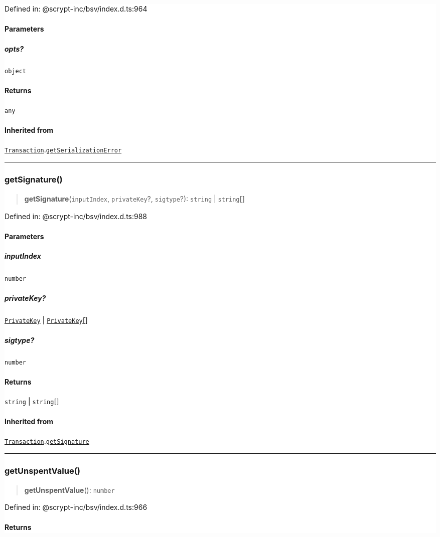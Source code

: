 Defined in: @scrypt-inc/bsv/index.d.ts:964

#### Parameters

##### opts?

`object`

#### Returns

`any`

#### Inherited from

[`Transaction`](../@scrypt-inc/bsv/classes/Transaction.md).[`getSerializationError`](../@scrypt-inc/bsv/classes/Transaction.md#getserializationerror)

***

### getSignature()

> **getSignature**(`inputIndex`, `privateKey`?, `sigtype`?): `string` \| `string`[]

Defined in: @scrypt-inc/bsv/index.d.ts:988

#### Parameters

##### inputIndex

`number`

##### privateKey?

[`PrivateKey`](../@scrypt-inc/bsv/classes/PrivateKey.md) | [`PrivateKey`](../@scrypt-inc/bsv/classes/PrivateKey.md)[]

##### sigtype?

`number`

#### Returns

`string` \| `string`[]

#### Inherited from

[`Transaction`](../@scrypt-inc/bsv/classes/Transaction.md).[`getSignature`](../@scrypt-inc/bsv/classes/Transaction.md#getsignature)

***

### getUnspentValue()

> **getUnspentValue**(): `number`

Defined in: @scrypt-inc/bsv/index.d.ts:966

#### Returns
